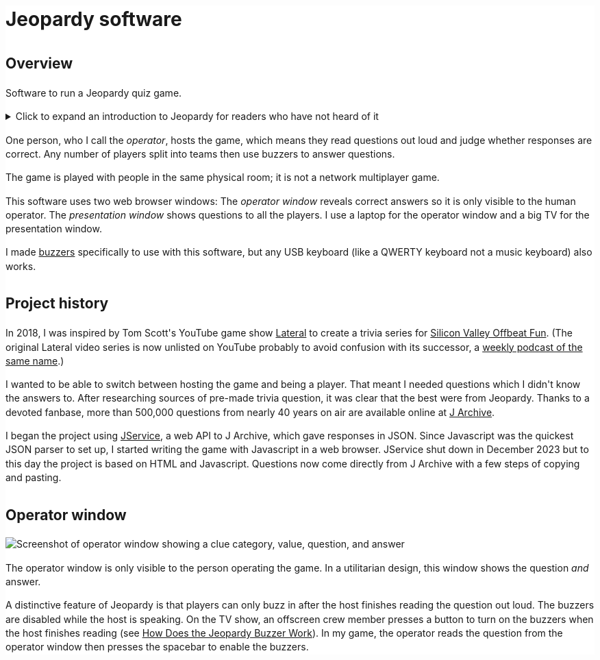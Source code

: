 # Jeopardy software

## Overview

Software to run a Jeopardy quiz game.

<details><summary>Click to expand an introduction to Jeopardy for readers who have not heard of it</summary></details>

One person, who I call the *operator*, hosts the game, which means they read questions out loud and judge whether responses are correct. Any number of players split into teams then use buzzers to answer questions.

The game is played with people in the same physical room; it is not a network multiplayer game.

This software uses two web browser windows: The *operator window* reveals correct answers so it is only visible to the human operator. The *presentation window* shows questions to all the players. I use a laptop for the operator window and a big TV for the presentation window.

I made [buzzers](https://github.com/pfroud/jeopardy-buzzer-controller) specifically to use with this software, but any USB keyboard (like a QWERTY keyboard not a music keyboard) also works.

## Project history

In 2018, I was inspired by Tom Scott's YouTube game show [Lateral](https://www.youtube.com/playlist?list=PL96C35uN7xGLZj-FTNfZYmo3uv6-MJ0D-) to create a trivia series for [Silicon Valley Offbeat Fun](https://www.meetup.com/Offbeat-Fun). (The original Lateral video series is now unlisted on YouTube probably to avoid confusion with its successor, a [weekly podcast of the same name](https://lateralcast.com).)

I wanted to be able to switch between hosting the game and being a player. That meant I needed questions which I didn't know the answers to. After researching sources of pre-made trivia question, it was clear that the best were from Jeopardy. Thanks to a devoted fanbase, more than 500,000 questions from nearly 40 years on air are available online at [J Archive](https://j-archive.com).

I began the project using [JService](https://github.com/sottenad/jService), a web API to J Archive, which gave responses in JSON. Since Javascript was the quickest JSON parser to set up, I started writing the game with Javascript in a web browser. JService shut down in December 2023 but to this day the project is based on HTML and Javascript. Questions now come directly from J Archive with a few steps of copying and pasting.

## Operator window

![Screenshot of operator window showing a clue category, value, question, and answer](images-for-readme/operator-window.png)

The operator window is only visible to the person operating the game. In a utilitarian design, this window shows the question *and* answer.

A distinctive feature of Jeopardy is that players can only buzz in after the host finishes reading the question out loud. The buzzers are disabled while the host is speaking. On the TV show, an offscreen crew member presses a button to turn on the buzzers when the host finishes reading (see [How Does the Jeopardy Buzzer Work](https://www.jeopardy.com/jbuzz/behind-scenes/how-does-jeopardy-buzzer-work)). In my game, the operator reads the question from the operator window then presses the spacebar to enable the buzzers.
